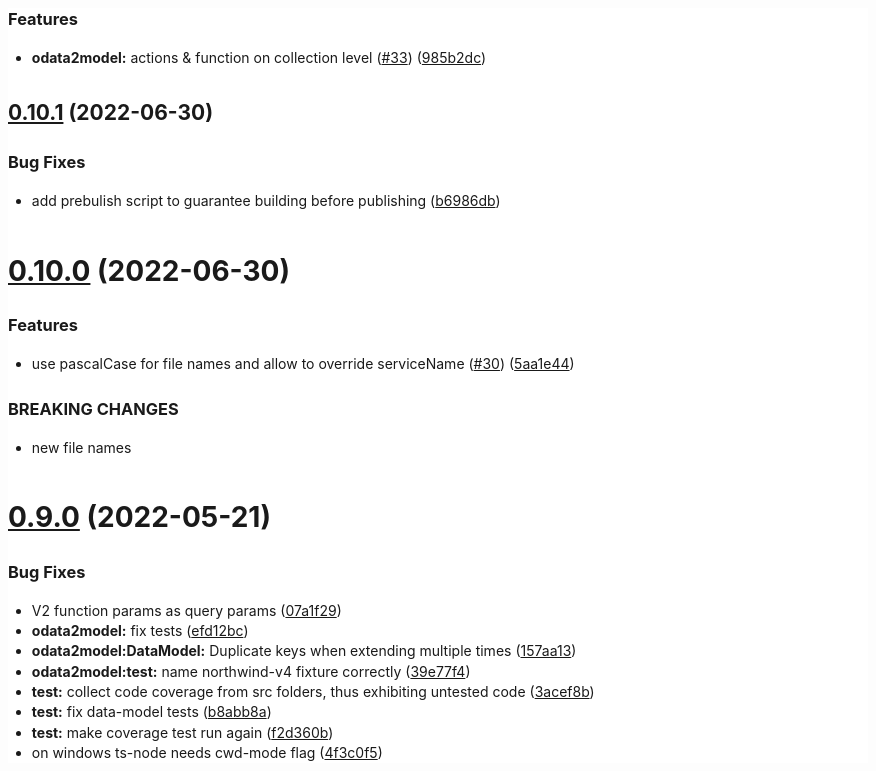 
### Features

* **odata2model:** actions & function on collection level ([#33](https://github.com/odata2ts/odata2ts/issues/33)) ([985b2dc](https://github.com/odata2ts/odata2ts/commit/985b2dc6ca443a73b3a4c877712199c23c5a75cb))





## [0.10.1](https://github.com/odata2ts/odata2ts/compare/@odata2ts/odata2model@0.10.0...@odata2ts/odata2model@0.10.1) (2022-06-30)


### Bug Fixes

* add prebulish script to guarantee building before publishing ([b6986db](https://github.com/odata2ts/odata2ts/commit/b6986dbdb258b7b3cb8f36ab52ae1ff7b093f7dc))





# [0.10.0](https://github.com/odata2ts/odata2ts/compare/@odata2ts/odata2model@0.9.0...@odata2ts/odata2model@0.10.0) (2022-06-30)


### Features

* use pascalCase for file names and allow to override serviceName ([#30](https://github.com/odata2ts/odata2ts/issues/30)) ([5aa1e44](https://github.com/odata2ts/odata2ts/commit/5aa1e44a32099d781649ffbed87daa85d0647f5f))


### BREAKING CHANGES

* new file names







# [0.9.0](https://github.com/odata2ts/odata2ts/compare/@odata2ts/odata2model@0.8.2...@odata2ts/odata2model@0.9.0) (2022-05-21)


### Bug Fixes

* V2 function params as query params ([07a1f29](https://github.com/odata2ts/odata2ts/commit/07a1f294005b9af7f1ebadecd8978ffca7caa80f))
* **odata2model:** fix tests ([efd12bc](https://github.com/odata2ts/odata2ts/commit/efd12bcfb44b7522f3d5ff6c157acd8ca12f74cf))
* **odata2model:DataModel:** Duplicate keys when extending multiple times ([157aa13](https://github.com/odata2ts/odata2ts/commit/157aa13a1ffc765b90abdfd2824a4da5fd0729ec))
* **odata2model:test:** name northwind-v4 fixture correctly ([39e77f4](https://github.com/odata2ts/odata2ts/commit/39e77f46ea2de2fa381480d89e7c5551cd57d411))
* **test:** collect code coverage from src folders, thus exhibiting untested code ([3acef8b](https://github.com/odata2ts/odata2ts/commit/3acef8b83b2625579bbce4a967724e884c39c358))
* **test:** fix data-model tests ([b8abb8a](https://github.com/odata2ts/odata2ts/commit/b8abb8afe7dfdf4d940bb4cbc8d92575e0416087))
* **test:** make coverage test run again ([f2d360b](https://github.com/odata2ts/odata2ts/commit/f2d360bac59901bd056dab5755dcf66d66988af5))
* on windows ts-node needs cwd-mode flag ([4f3c0f5](https://github.com/odata2ts/odata2ts/commit/4f3c0f5da9257504f842ca7a51af31e0ef578018))